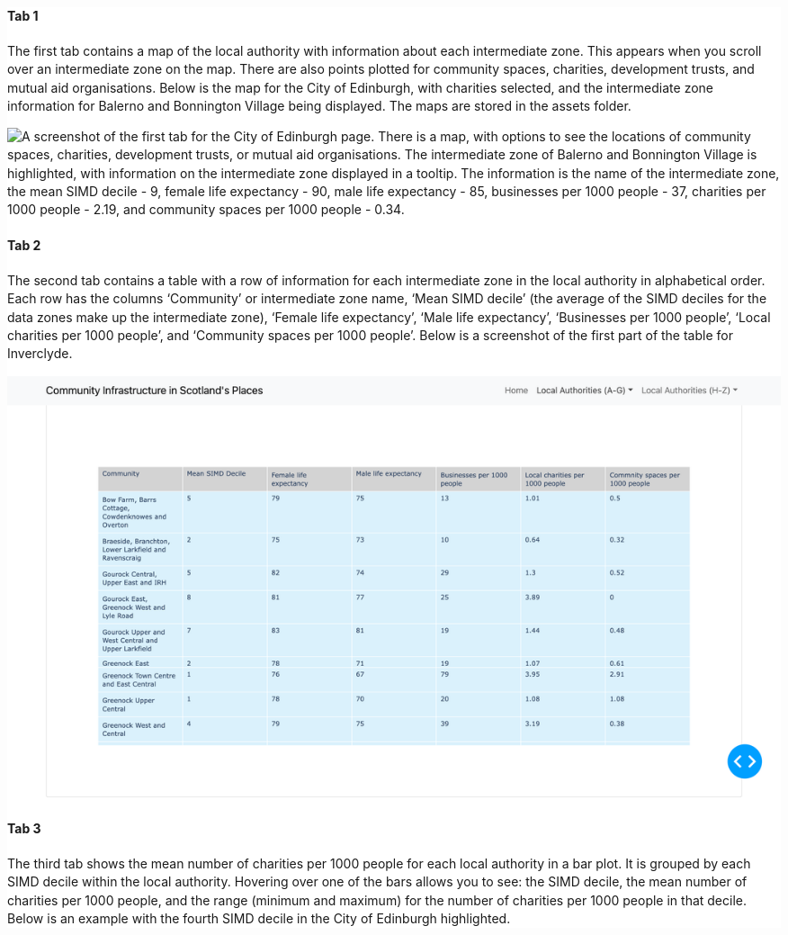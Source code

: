 #### Tab 1
The first tab contains a map of the local authority with information about each intermediate zone. This appears when you scroll over an intermediate zone on the map. There are also points plotted for community spaces, charities, development trusts, and mutual aid organisations. Below is the map for the City of Edinburgh, with charities selected, and the intermediate zone information for Balerno and Bonnington Village being displayed. The maps are stored in the assets folder.

![A screenshot of the first tab for the City of Edinburgh page. There is a map, with options to see the locations of community spaces, charities, development trusts, or mutual aid organisations. The intermediate zone of Balerno and Bonnington Village is highlighted, with information on the intermediate zone displayed in a tooltip. The information is the name of the intermediate zone, the mean SIMD decile - 9, female life expectancy - 90, male life expectancy - 85, businesses per 1000 people - 37, charities per 1000 people - 2.19, and community spaces per 1000 people - 0.34.](/assets/images/tab_1.png)

#### Tab 2
The second tab contains a table with a row of information for each intermediate zone in the local authority in alphabetical order. Each row has the columns ‘Community’ or intermediate zone name, ‘Mean SIMD decile’ (the average of the SIMD deciles for the data zones make up the intermediate zone), ‘Female life expectancy’, ‘Male life expectancy’, ‘Businesses per 1000 people’, ‘Local charities per 1000 people’, and ‘Community spaces per 1000 people’. Below is a screenshot of the first part of the table for Inverclyde. 

![A screenshot of the second tab for the Inverclyde page. There is a table with information on each intermediate zone displayed. The columns display the same information as in the tooltip on the map in tab 1.](/assets/images/tab_2.png)

#### Tab 3
The third tab shows the mean number of charities per 1000 people for each local authority in a bar plot. It is grouped by each SIMD decile within the local authority. Hovering over one of the bars allows you to see:  the SIMD decile, the mean number of charities per 1000 people, and the range (minimum and maximum) for the number of charities per 1000 people in that decile. Below is an example with the fourth SIMD decile in the City of Edinburgh highlighted. 
